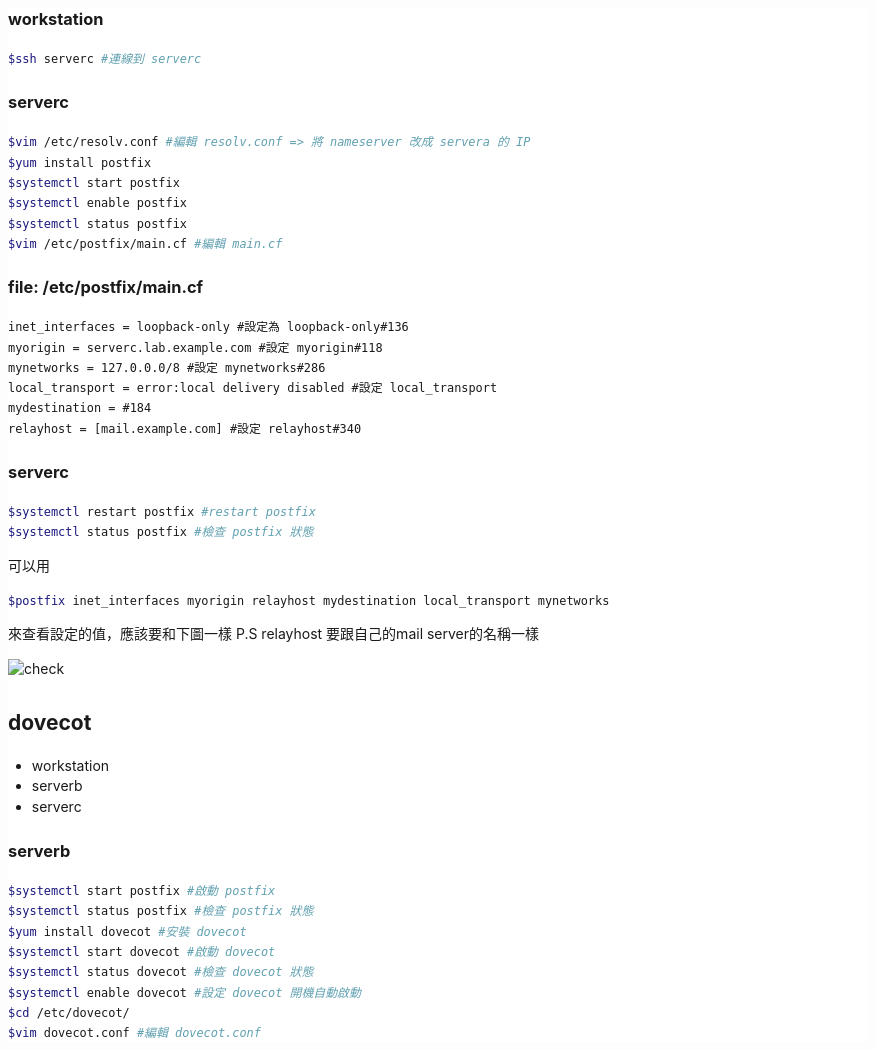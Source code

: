 ### workstation

```bash
$ssh serverc #連線到 serverc
```

### serverc

```bash
$vim /etc/resolv.conf #編輯 resolv.conf => 將 nameserver 改成 servera 的 IP
$yum install postfix
$systemctl start postfix
$systemctl enable postfix
$systemctl status postfix
$vim /etc/postfix/main.cf #編輯 main.cf
```

### file: /etc/postfix/main.cf

```apacheconf
inet_interfaces = loopback-only #設定為 loopback-only#136
myorigin = serverc.lab.example.com #設定 myorigin#118
mynetworks = 127.0.0.0/8 #設定 mynetworks#286
local_transport = error:local delivery disabled #設定 local_transport
mydestination = #184
relayhost = [mail.example.com] #設定 relayhost#340
```

### serverc

```bash
$systemctl restart postfix #restart postfix
$systemctl status postfix #檢查 postfix 狀態
```

可以用

```bash
$postfix inet_interfaces myorigin relayhost mydestination local_transport mynetworks
```

來查看設定的值，應該要和下圖一樣 P.S relayhost 要跟自己的mail server的名稱一樣

![check](https://media.discordapp.net/attachments/716638961946066975/1044600379410743356/image.png)

## dovecot

- workstation
- serverb
- serverc

### serverb

```bash
$systemctl start postfix #啟動 postfix
$systemctl status postfix #檢查 postfix 狀態
$yum install dovecot #安裝 dovecot
$systemctl start dovecot #啟動 dovecot
$systemctl status dovecot #檢查 dovecot 狀態
$systemctl enable dovecot #設定 dovecot 開機自動啟動
$cd /etc/dovecot/
$vim dovecot.conf #編輯 dovecot.conf
```
